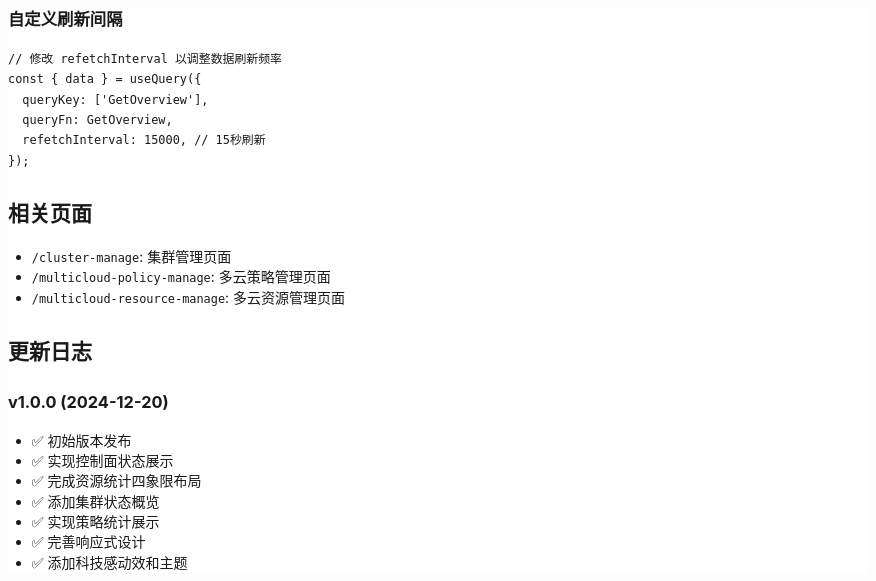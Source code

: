 ### 自定义刷新间隔

```tsx
// 修改 refetchInterval 以调整数据刷新频率
const { data } = useQuery({
  queryKey: ['GetOverview'],
  queryFn: GetOverview,
  refetchInterval: 15000, // 15秒刷新
});
```

## 相关页面

- `/cluster-manage`: 集群管理页面
- `/multicloud-policy-manage`: 多云策略管理页面
- `/multicloud-resource-manage`: 多云资源管理页面

## 更新日志

### v1.0.0 (2024-12-20)
- ✅ 初始版本发布
- ✅ 实现控制面状态展示
- ✅ 完成资源统计四象限布局
- ✅ 添加集群状态概览
- ✅ 实现策略统计展示
- ✅ 完善响应式设计
- ✅ 添加科技感动效和主题 